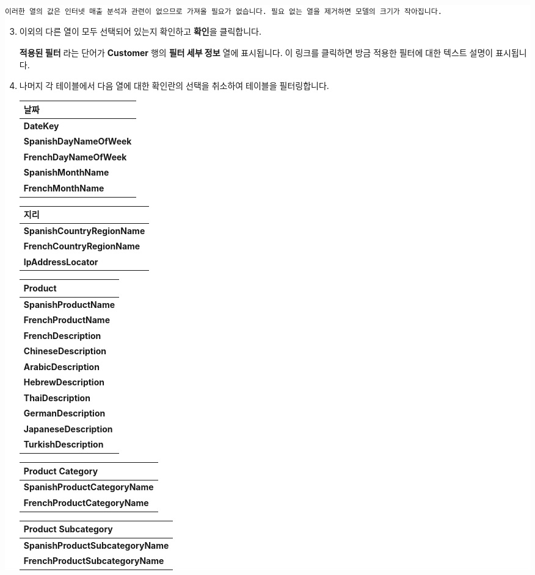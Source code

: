     이러한 열의 값은 인터넷 매출 분석과 관련이 없으므로 가져올 필요가 없습니다. 필요 없는 열을 제거하면 모델의 크기가 작아집니다.  
  
3.  이외의 다른 열이 모두 선택되어 있는지 확인하고 **확인**을 클릭합니다.  
  
    **적용된 필터** 라는 단어가 **Customer** 행의 **필터 세부 정보** 열에 표시됩니다. 이 링크를 클릭하면 방금 적용한 필터에 대한 텍스트 설명이 표시됩니다.  
  
4.  나머지 각 테이블에서 다음 열에 대한 확인란의 선택을 취소하여 테이블을 필터링합니다.  
  
    |날짜|  
    |--------|  
    |**DateKey**|  
    |**SpanishDayNameOfWeek**|  
    |**FrenchDayNameOfWeek**|  
    |**SpanishMonthName**|  
    |**FrenchMonthName**|  
  
    |지리|  
    |-------------|  
    |**SpanishCountryRegionName**|  
    |**FrenchCountryRegionName**|  
    |**IpAddressLocator**|  
  
    |Product|  
    |-----------|  
    |**SpanishProductName**|  
    |**FrenchProductName**|  
    |**FrenchDescription**|  
    |**ChineseDescription**|  
    |**ArabicDescription**|  
    |**HebrewDescription**|  
    |**ThaiDescription**|  
    |**GermanDescription**|  
    |**JapaneseDescription**|  
    |**TurkishDescription**|  
  
    |Product Category|  
    |--------------------|  
    |**SpanishProductCategoryName**|  
    |**FrenchProductCategoryName**|  
  
    |Product Subcategory|  
    |-----------------------|  
    |**SpanishProductSubcategoryName**|  
    |**FrenchProductSubcategoryName**|  
  